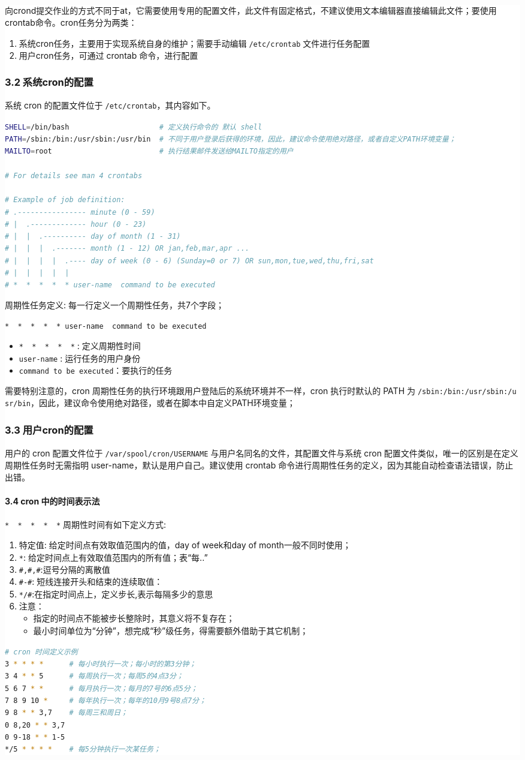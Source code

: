 
向crond提交作业的方式不同于at，它需要使用专用的配置文件，此文件有固定格式，不建议使用文本编辑器直接编辑此文件；要使用crontab命令。cron任务分为两类：
1. 系统cron任务，主要用于实现系统自身的维护；需要手动编辑 `/etc/crontab` 文件进行任务配置
2. 用户cron任务，可通过 crontab 命令，进行配置

### 3.2 系统cron的配置
系统 cron 的配置文件位于 `/etc/crontab`，其内容如下。
```bash
SHELL=/bin/bash                     # 定义执行命令的 默认 shell
PATH=/sbin:/bin:/usr/sbin:/usr/bin  # 不同于用户登录后获得的环境，因此，建议命令使用绝对路径，或者自定义PATH环境变量；
MAILTO=root                         # 执行结果邮件发送给MAILTO指定的用户

# For details see man 4 crontabs

# Example of job definition:
# .---------------- minute (0 - 59)
# |  .------------- hour (0 - 23)
# |  |  .---------- day of month (1 - 31)
# |  |  |  .------- month (1 - 12) OR jan,feb,mar,apr ...
# |  |  |  |  .---- day of week (0 - 6) (Sunday=0 or 7) OR sun,mon,tue,wed,thu,fri,sat
# |  |  |  |  |
# *  *  *  *  * user-name  command to be executed
```

周期性任务定义: 每一行定义一个周期性任务，共7个字段；

`*  *  *  *  * user-name  command to be executed`
- `*  *  *  *  *` : 定义周期性时间
- `user-name` : 运行任务的用户身份
- `command to be executed`：要执行的任务

需要特别注意的，cron 周期性任务的执行环境跟用户登陆后的系统环境并不一样，cron 执行时默认的 PATH 为 `/sbin:/bin:/usr/sbin:/usr/bin`，因此，建议命令使用绝对路径，或者在脚本中自定义PATH环境变量；


### 3.3 用户cron的配置
用户的 cron 配置文件位于 `/var/spool/cron/USERNAME` 与用户名同名的文件，其配置文件与系统 cron 配置文件类似，唯一的区别是在定义周期性任务时无需指明 user-name，默认是用户自己。建议使用 crontab 命令进行周期性任务的定义，因为其能自动检查语法错误，防止出错。

#### 3.4 cron 中的时间表示法
`*  *  *  *  *` 周期性时间有如下定义方式:
1. 特定值: 给定时间点有效取值范围内的值，day of week和day of month一般不同时使用；
2. `*`: 给定时间点上有效取值范围内的所有值；表“每..”
3. `#,#,#`:逗号分隔的离散值
4. `#-#`: 短线连接开头和结束的连续取值：
5. `*/#`:在指定时间点上，定义步长,表示每隔多少的意思
6. 注意：
    - 指定的时间点不能被步长整除时，其意义将不复存在；
    - 最小时间单位为“分钟”，想完成“秒”级任务，得需要额外借助于其它机制；

```bash
# cron 时间定义示例
3 * * * *      # 每小时执行一次；每小时的第3分钟；
3 4 * * 5      # 每周执行一次；每周5的4点3分；
5 6 7 * *      # 每月执行一次；每月的7号的6点5分；
7 8 9 10 *     # 每年执行一次；每年的10月9号8点7分；
9 8 * * 3,7    # 每周三和周日；
0 8,20 * * 3,7
0 9-18 * * 1-5
*/5 * * * *    # 每5分钟执行一次某任务；
```
